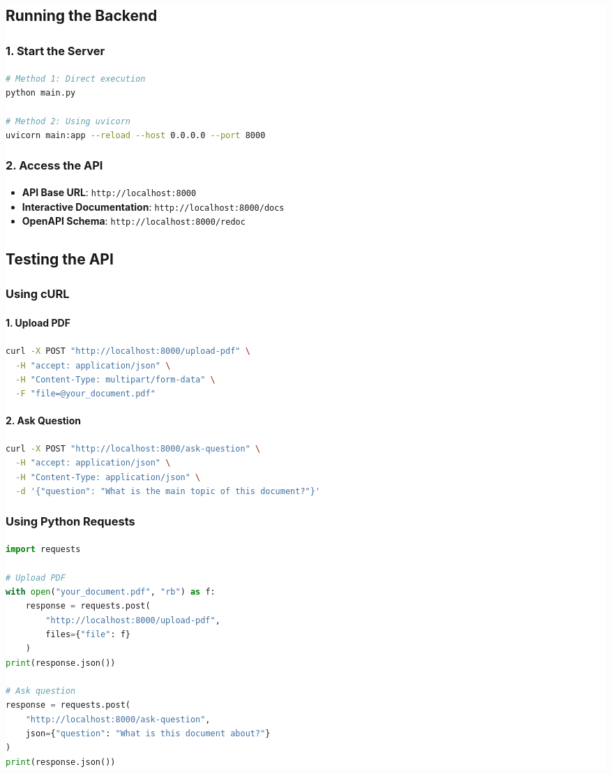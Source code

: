 ## Running the Backend

### 1. Start the Server
```bash
# Method 1: Direct execution
python main.py

# Method 2: Using uvicorn
uvicorn main:app --reload --host 0.0.0.0 --port 8000
```

### 2. Access the API
- **API Base URL**: `http://localhost:8000`
- **Interactive Documentation**: `http://localhost:8000/docs`
- **OpenAPI Schema**: `http://localhost:8000/redoc`

## Testing the API

### Using cURL

#### 1. Upload PDF
```bash
curl -X POST "http://localhost:8000/upload-pdf" \
  -H "accept: application/json" \
  -H "Content-Type: multipart/form-data" \
  -F "file=@your_document.pdf"
```

#### 2. Ask Question
```bash
curl -X POST "http://localhost:8000/ask-question" \
  -H "accept: application/json" \
  -H "Content-Type: application/json" \
  -d '{"question": "What is the main topic of this document?"}'
```

### Using Python Requests
```python
import requests

# Upload PDF
with open("your_document.pdf", "rb") as f:
    response = requests.post(
        "http://localhost:8000/upload-pdf",
        files={"file": f}
    )
print(response.json())

# Ask question
response = requests.post(
    "http://localhost:8000/ask-question",
    json={"question": "What is this document about?"}
)
print(response.json())
```
